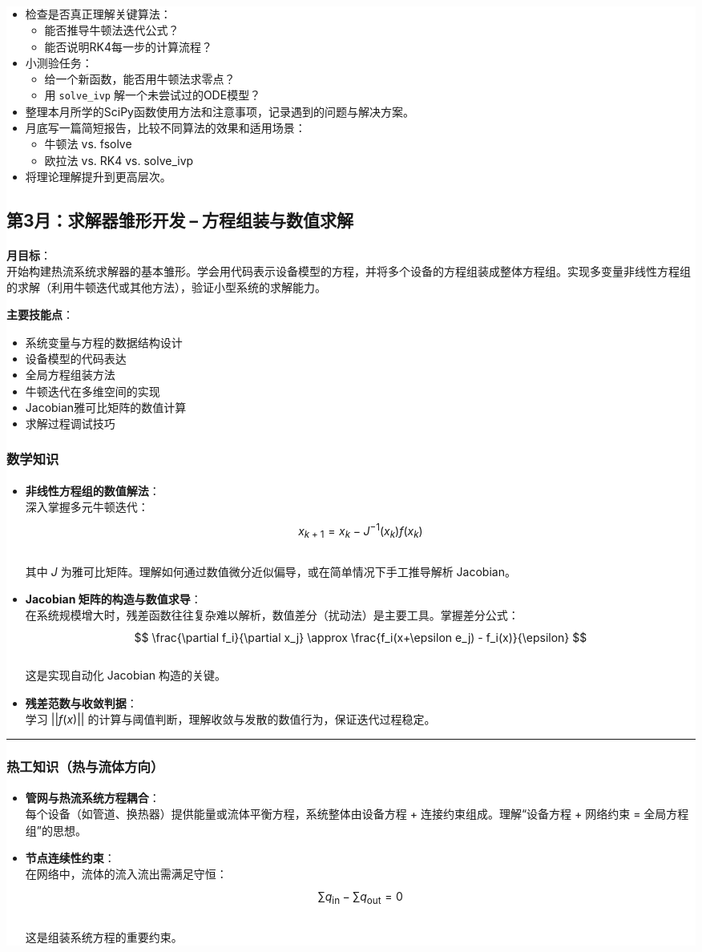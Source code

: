 - 检查是否真正理解关键算法：  
  - 能否推导牛顿法迭代公式？  
  - 能否说明RK4每一步的计算流程？  
- 小测验任务：  
  - 给一个新函数，能否用牛顿法求零点？  
  - 用 `solve_ivp` 解一个未尝试过的ODE模型？  
- 整理本月所学的SciPy函数使用方法和注意事项，记录遇到的问题与解决方案。  
- 月底写一篇简短报告，比较不同算法的效果和适用场景：  
  - 牛顿法 vs. fsolve  
  - 欧拉法 vs. RK4 vs. solve_ivp  
- 将理论理解提升到更高层次。  
## 第3月：求解器雏形开发 – 方程组装与数值求解

**月目标**：  
开始构建热流系统求解器的基本雏形。学会用代码表示设备模型的方程，并将多个设备的方程组装成整体方程组。实现多变量非线性方程组的求解（利用牛顿迭代或其他方法），验证小型系统的求解能力。

**主要技能点**：  
- 系统变量与方程的数据结构设计  
- 设备模型的代码表达  
- 全局方程组装方法  
- 牛顿迭代在多维空间的实现  
- Jacobian雅可比矩阵的数值计算  
- 求解过程调试技巧  
### 数学知识

- **非线性方程组的数值解法**：  
  深入掌握多元牛顿迭代：  
  $$
  x_{k+1} = x_k - J^{-1}(x_k) f(x_k)
  $$  
  其中 $J$ 为雅可比矩阵。理解如何通过数值微分近似偏导，或在简单情况下手工推导解析 Jacobian。  

- **Jacobian 矩阵的构造与数值求导**：  
  在系统规模增大时，残差函数往往复杂难以解析，数值差分（扰动法）是主要工具。掌握差分公式：  
  $$
  \frac{\partial f_i}{\partial x_j} \approx \frac{f_i(x+\epsilon e_j) - f_i(x)}{\epsilon}
  $$  
  这是实现自动化 Jacobian 构造的关键。  

- **残差范数与收敛判据**：  
  学习 $||f(x)||$ 的计算与阈值判断，理解收敛与发散的数值行为，保证迭代过程稳定。  

---

### 热工知识（热与流体方向）

- **管网与热流系统方程耦合**：  
  每个设备（如管道、换热器）提供能量或流体平衡方程，系统整体由设备方程 + 连接约束组成。理解“设备方程 + 网络约束 = 全局方程组”的思想。  

- **节点连续性约束**：  
  在网络中，流体的流入流出需满足守恒：  
  $$
  \sum q_{\text{in}} - \sum q_{\text{out}} = 0
  $$  
  这是组装系统方程的重要约束。  
